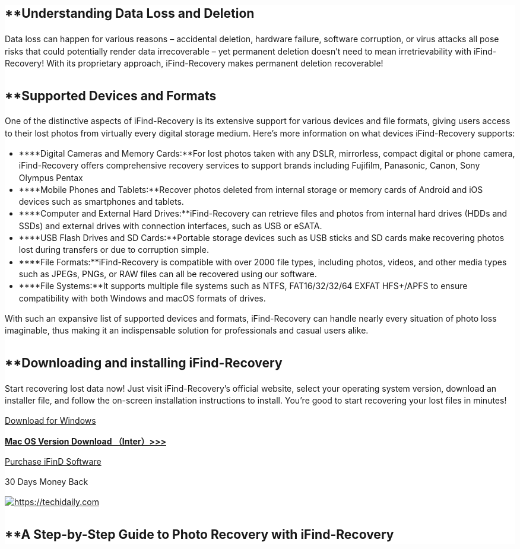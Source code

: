 
## ****Understanding Data Loss and Deletion**

Data loss can happen for various reasons – accidental deletion, hardware failure, software corruption, or virus attacks all pose risks that could potentially render data irrecoverable – yet permanent deletion doesn’t need to mean irretrievability with iFind-Recovery! With its proprietary approach, iFind-Recovery makes permanent deletion recoverable!

## ****Supported Devices and Formats**

One of the distinctive aspects of iFind-Recovery is its extensive support for various devices and file formats, giving users access to their lost photos from virtually every digital storage medium. Here’s more information on what devices iFind-Recovery supports:

* ****Digital Cameras and Memory Cards:**For lost photos taken with any DSLR, mirrorless, compact digital or phone camera, iFind-Recovery offers comprehensive recovery services to support brands including Fujifilm, Panasonic, Canon, Sony Olympus Pentax
* ****Mobile Phones and Tablets:**Recover photos deleted from internal storage or memory cards of Android and iOS devices such as smartphones and tablets.
* ****Computer and External Hard Drives:**iFind-Recovery can retrieve files and photos from internal hard drives (HDDs and SSDs) and external drives with connection interfaces, such as USB or eSATA.
* ****USB Flash Drives and SD Cards:**Portable storage devices such as USB sticks and SD cards make recovering photos lost during transfers or due to corruption simple.
* ****File Formats:**iFind-Recovery is compatible with over 2000 file types, including photos, videos, and other media types such as JPEGs, PNGs, or RAW files can all be recovered using our software.
* ****File Systems:**It supports multiple file systems such as NTFS, FAT16/32/32/64 EXFAT HFS+/APFS to ensure compatibility with both Windows and macOS formats of drives.

With such an expansive list of supported devices and formats, iFind-Recovery can handle nearly every situation of photo loss imaginable, thus making it an indispensable solution for professionals and casual users alike.

## ****Downloading and installing iFind-Recovery**

Start recovering lost data now! Just visit iFind-Recovery’s official website, select your operating system version, download an installer file, and follow the on-screen installation instructions to install. You’re good to start recovering your lost files in minutes!

[Download for Windows](https://tools.techidaily.com/ifind-recovery/products/)

**[Mac OS Version Download （Inter）>>>](https://tools.techidaily.com/ifind-recovery/products/)**

[Purchase iFinD Software](https://tools.techidaily.com/ifind-recovery/products/)

30 Days Money Back


<a href="https://unicoeye.pxf.io/c/5597632/2134238/18498" target="_top" id="2134238">
  <img src="//a.impactradius-go.com/display-ad/18498-2134238" border="0" alt="https://techidaily.com" width="728" height="90"/>
</a>
<img height="0" width="0" src="https://unicoeye.pxf.io/i/5597632/2134238/18498" style="position:absolute;visibility:hidden;" border="0" />


## ****A Step-by-Step Guide to Photo Recovery with iFind-Recovery**
